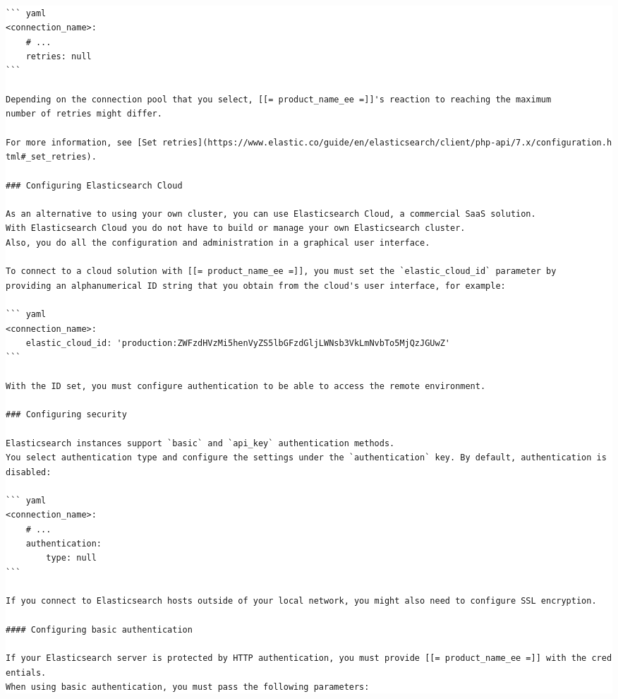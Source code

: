     ``` yaml
    <connection_name>:
        # ...
        retries: null
    ```

    Depending on the connection pool that you select, [[= product_name_ee =]]'s reaction to reaching the maximum
    number of retries might differ.

    For more information, see [Set retries](https://www.elastic.co/guide/en/elasticsearch/client/php-api/7.x/configuration.html#_set_retries).

    ### Configuring Elasticsearch Cloud

    As an alternative to using your own cluster, you can use Elasticsearch Cloud, a commercial SaaS solution.
    With Elasticsearch Cloud you do not have to build or manage your own Elasticsearch cluster.
    Also, you do all the configuration and administration in a graphical user interface.

    To connect to a cloud solution with [[= product_name_ee =]], you must set the `elastic_cloud_id` parameter by
    providing an alphanumerical ID string that you obtain from the cloud's user interface, for example:

    ``` yaml
    <connection_name>:
        elastic_cloud_id: 'production:ZWFzdHVzMi5henVyZS5lbGFzdGljLWNsb3VkLmNvbTo5MjQzJGUwZ'
    ```

    With the ID set, you must configure authentication to be able to access the remote environment.

    ### Configuring security

    Elasticsearch instances support `basic` and `api_key` authentication methods.
    You select authentication type and configure the settings under the `authentication` key. By default, authentication is disabled:

    ``` yaml
    <connection_name>:
        # ...
        authentication:
            type: null
    ```

    If you connect to Elasticsearch hosts outside of your local network, you might also need to configure SSL encryption.

    #### Configuring basic authentication

    If your Elasticsearch server is protected by HTTP authentication, you must provide [[= product_name_ee =]] with the credentials.
    When using basic authentication, you must pass the following parameters:
